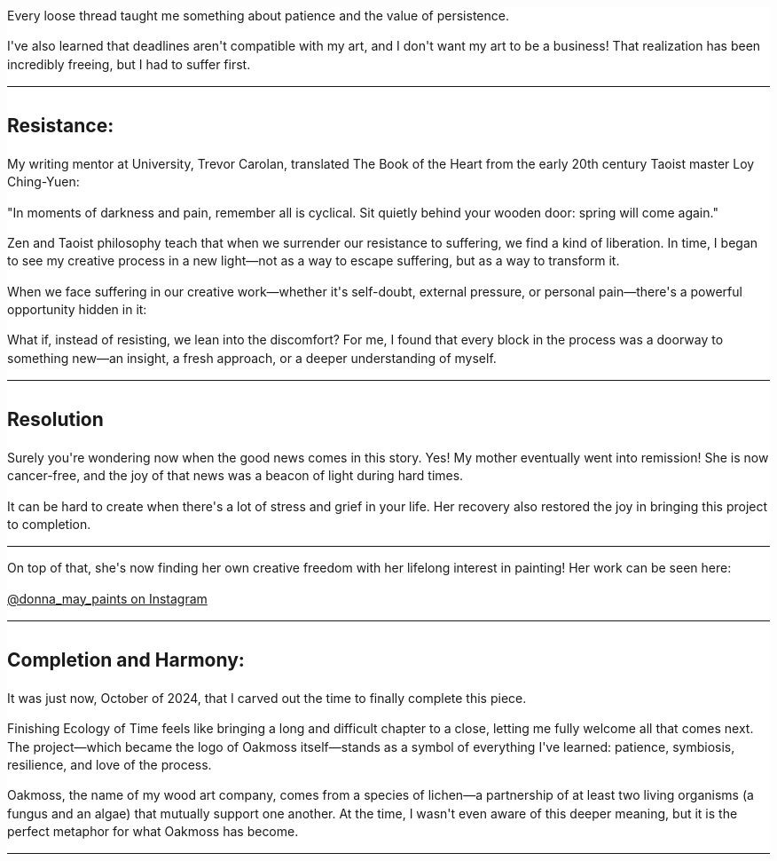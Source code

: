 Every loose thread taught me something about patience and the value of persistence.

I've also learned that deadlines aren't compatible with my art, and I don't want my art to be a business! That realization has been incredibly freeing, but I had to suffer first.

---

## Resistance:

My writing mentor at University, Trevor Carolan, translated The Book of the Heart from the early 20th century Taoist master Loy Ching-Yuen:

"In moments of darkness and pain, remember all is cyclical. Sit quietly behind your wooden door: spring will come again."

Zen and Taoist philosophy teach that when we surrender our resistance to suffering, we find a kind of liberation. In time, I began to see my creative process in a new light—not as a way to escape suffering, but as a way to transform it.

When we face suffering in our creative work—whether it's self-doubt, external pressure, or personal pain—there's a powerful opportunity hidden in it:

What if, instead of resisting, we lean into the discomfort? For me, I found that every block in the process was a doorway to something new—an insight, a fresh approach, or a deeper understanding of myself.

---

## Resolution

Surely you're wondering now when the good news comes in this story. Yes! My mother eventually went into remission! She is now cancer-free, and the joy of that news was a beacon of light during hard times.

It can be hard to create when there's a lot of stress and grief in your life. Her recovery also restored the joy in bringing this project to completion.

---

On top of that, she's now finding her own creative freedom with her lifelong interest in painting! Her work can be seen here:

[@donna_may_paints on Instagram](https://www.instagram.com/donna_may_paints/)

---

## Completion and Harmony:

It was just now, October of 2024, that I carved out the time to finally complete this piece.

Finishing Ecology of Time feels like bringing a long and difficult chapter to a close, letting me fully welcome all that comes next. The project—which became the logo of Oakmoss itself—stands as a symbol of everything I've learned: patience, symbiosis, resilience, and love of the process.

Oakmoss, the name of my wood art company, comes from a species of lichen—a partnership of at least two living organisms (a fungus and an algae) that mutually support one another. At the time, I wasn't even aware of this deeper meaning, but it is the perfect metaphor for what Oakmoss has become.

---